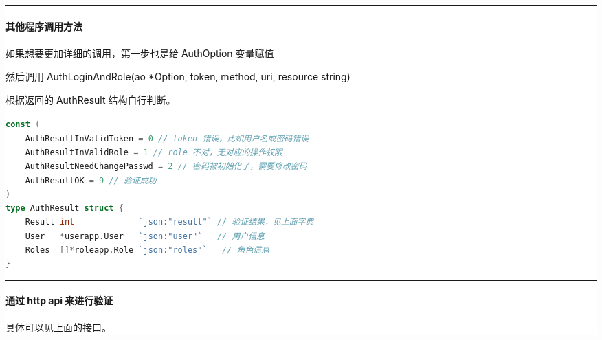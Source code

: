 


---

#### 其他程序调用方法

如果想要更加详细的调用，第一步也是给 AuthOption 变量赋值

然后调用 AuthLoginAndRole(ao *Option, token, method, uri, resource string)

根据返回的 AuthResult 结构自行判断。

```go
const (
	AuthResultInValidToken = 0 // token 错误，比如用户名或密码错误
	AuthResultInValidRole = 1 // role 不对，无对应的操作权限
	AuthResultNeedChangePasswd = 2 // 密码被初始化了，需要修改密码
	AuthResultOK = 9 // 验证成功
)
type AuthResult struct {
	Result int             `json:"result"` // 验证结果，见上面字典
	User   *userapp.User   `json:"user"`   // 用户信息
	Roles  []*roleapp.Role `json:"roles"`   // 角色信息
}
```

---

#### 通过 http api 来进行验证

具体可以见上面的接口。

